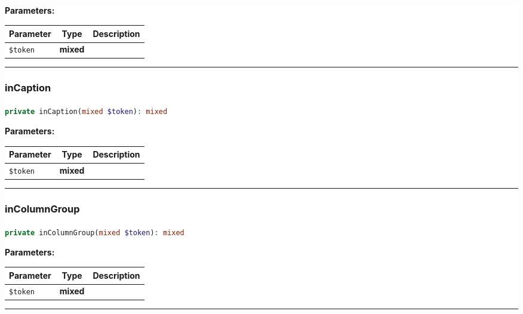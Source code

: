 


**Parameters:**

| Parameter | Type | Description |
|-----------|------|-------------|
| `$token` | **mixed** |  |





***

### inCaption



```php
private inCaption(mixed $token): mixed
```








**Parameters:**

| Parameter | Type | Description |
|-----------|------|-------------|
| `$token` | **mixed** |  |





***

### inColumnGroup



```php
private inColumnGroup(mixed $token): mixed
```








**Parameters:**

| Parameter | Type | Description |
|-----------|------|-------------|
| `$token` | **mixed** |  |





***
